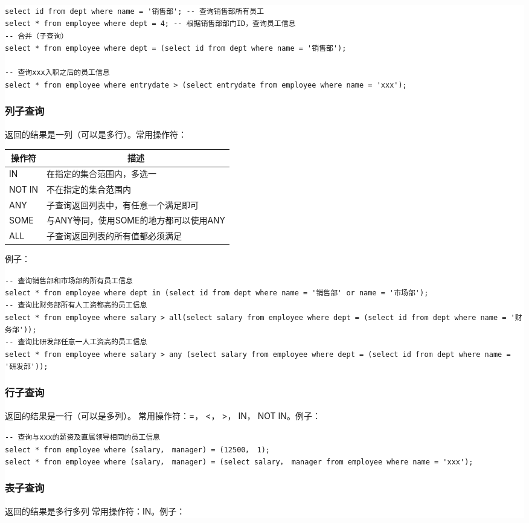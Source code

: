 ```mysql
select id from dept where name = '销售部'; -- 查询销售部所有员工
select * from employee where dept = 4; -- 根据销售部部门ID，查询员工信息
-- 合并（子查询）
select * from employee where dept = (select id from dept where name = '销售部');

-- 查询xxx入职之后的员工信息
select * from employee where entrydate > (select entrydate from employee where name = 'xxx');
```

### 列子查询

返回的结果是一列（可以是多行）。常用操作符：

| 操作符  | 描述  |
| ------------ | ------------ |
| IN  | 在指定的集合范围内，多选一  |
| NOT IN  | 不在指定的集合范围内  |
| ANY  | 子查询返回列表中，有任意一个满足即可  |
| SOME  | 与ANY等同，使用SOME的地方都可以使用ANY  |
| ALL  | 子查询返回列表的所有值都必须满足  |

例子：

```mysql
-- 查询销售部和市场部的所有员工信息
select * from employee where dept in (select id from dept where name = '销售部' or name = '市场部');
-- 查询比财务部所有人工资都高的员工信息
select * from employee where salary > all(select salary from employee where dept = (select id from dept where name = '财务部'));
-- 查询比研发部任意一人工资高的员工信息
select * from employee where salary > any (select salary from employee where dept = (select id from dept where name = '研发部'));
```

### 行子查询

返回的结果是一行（可以是多列）。
常用操作符：=， <， >， IN， NOT IN。例子：

```mysql
-- 查询与xxx的薪资及直属领导相同的员工信息
select * from employee where (salary， manager) = (12500， 1);
select * from employee where (salary， manager) = (select salary， manager from employee where name = 'xxx');
```

### 表子查询

返回的结果是多行多列
常用操作符：IN。例子：
